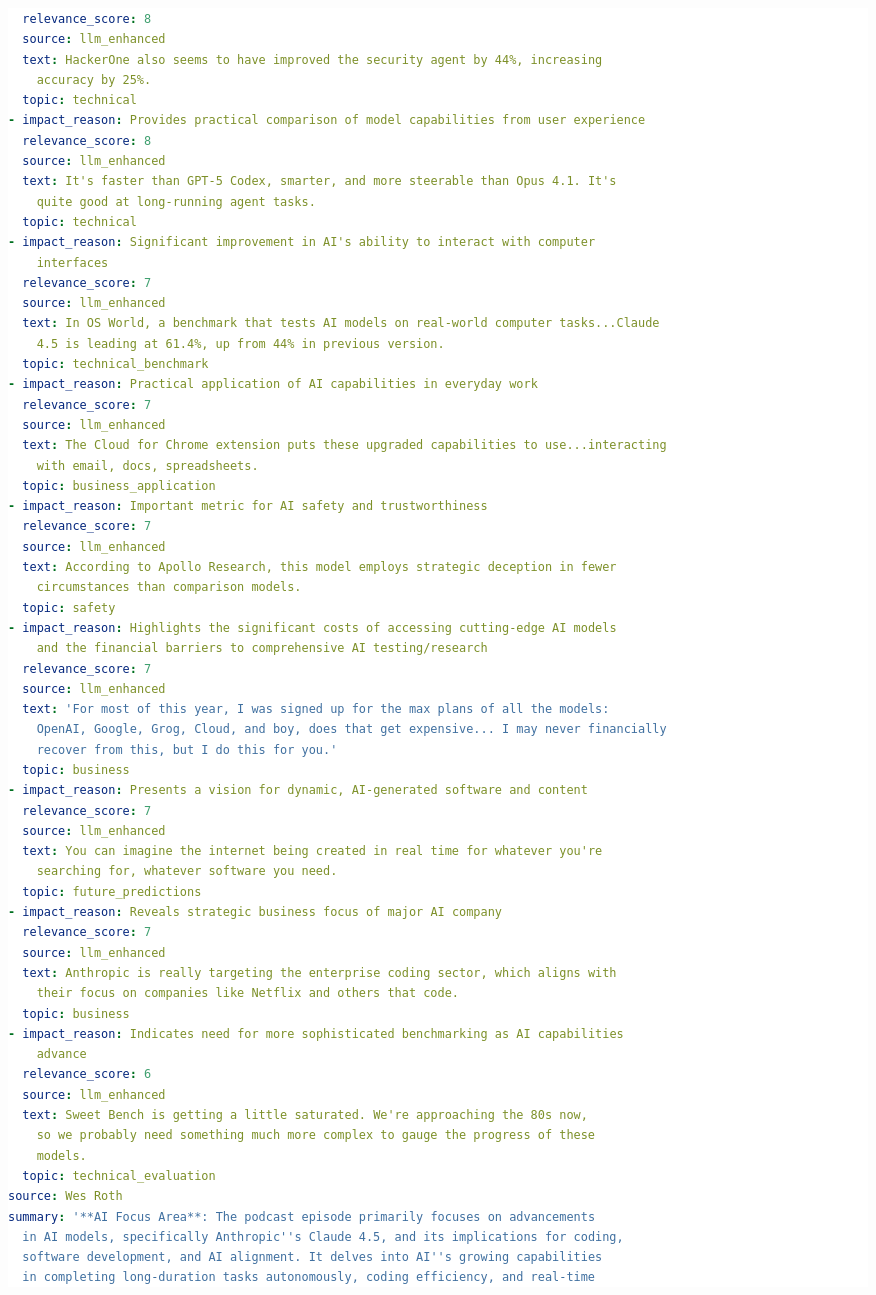 ```yaml
  relevance_score: 8
  source: llm_enhanced
  text: HackerOne also seems to have improved the security agent by 44%, increasing
    accuracy by 25%.
  topic: technical
- impact_reason: Provides practical comparison of model capabilities from user experience
  relevance_score: 8
  source: llm_enhanced
  text: It's faster than GPT-5 Codex, smarter, and more steerable than Opus 4.1. It's
    quite good at long-running agent tasks.
  topic: technical
- impact_reason: Significant improvement in AI's ability to interact with computer
    interfaces
  relevance_score: 7
  source: llm_enhanced
  text: In OS World, a benchmark that tests AI models on real-world computer tasks...Claude
    4.5 is leading at 61.4%, up from 44% in previous version.
  topic: technical_benchmark
- impact_reason: Practical application of AI capabilities in everyday work
  relevance_score: 7
  source: llm_enhanced
  text: The Cloud for Chrome extension puts these upgraded capabilities to use...interacting
    with email, docs, spreadsheets.
  topic: business_application
- impact_reason: Important metric for AI safety and trustworthiness
  relevance_score: 7
  source: llm_enhanced
  text: According to Apollo Research, this model employs strategic deception in fewer
    circumstances than comparison models.
  topic: safety
- impact_reason: Highlights the significant costs of accessing cutting-edge AI models
    and the financial barriers to comprehensive AI testing/research
  relevance_score: 7
  source: llm_enhanced
  text: 'For most of this year, I was signed up for the max plans of all the models:
    OpenAI, Google, Grog, Cloud, and boy, does that get expensive... I may never financially
    recover from this, but I do this for you.'
  topic: business
- impact_reason: Presents a vision for dynamic, AI-generated software and content
  relevance_score: 7
  source: llm_enhanced
  text: You can imagine the internet being created in real time for whatever you're
    searching for, whatever software you need.
  topic: future_predictions
- impact_reason: Reveals strategic business focus of major AI company
  relevance_score: 7
  source: llm_enhanced
  text: Anthropic is really targeting the enterprise coding sector, which aligns with
    their focus on companies like Netflix and others that code.
  topic: business
- impact_reason: Indicates need for more sophisticated benchmarking as AI capabilities
    advance
  relevance_score: 6
  source: llm_enhanced
  text: Sweet Bench is getting a little saturated. We're approaching the 80s now,
    so we probably need something much more complex to gauge the progress of these
    models.
  topic: technical_evaluation
source: Wes Roth
summary: '**AI Focus Area**: The podcast episode primarily focuses on advancements
  in AI models, specifically Anthropic''s Claude 4.5, and its implications for coding,
  software development, and AI alignment. It delves into AI''s growing capabilities
  in completing long-duration tasks autonomously, coding efficiency, and real-time
```